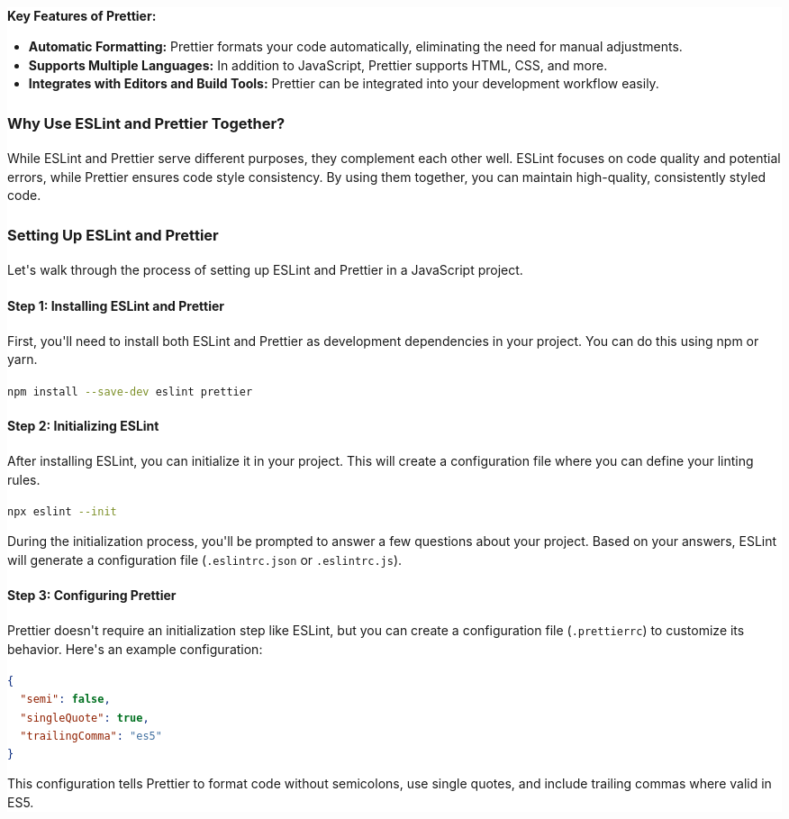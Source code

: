 **Key Features of Prettier:**

- **Automatic Formatting:** Prettier formats your code automatically, eliminating the need for manual adjustments.
- **Supports Multiple Languages:** In addition to JavaScript, Prettier supports HTML, CSS, and more.
- **Integrates with Editors and Build Tools:** Prettier can be integrated into your development workflow easily.

### Why Use ESLint and Prettier Together?

While ESLint and Prettier serve different purposes, they complement each other well. ESLint focuses on code quality and potential errors, while Prettier ensures code style consistency. By using them together, you can maintain high-quality, consistently styled code.

### Setting Up ESLint and Prettier

Let's walk through the process of setting up ESLint and Prettier in a JavaScript project.

#### Step 1: Installing ESLint and Prettier

First, you'll need to install both ESLint and Prettier as development dependencies in your project. You can do this using npm or yarn.

```bash
npm install --save-dev eslint prettier
```

#### Step 2: Initializing ESLint

After installing ESLint, you can initialize it in your project. This will create a configuration file where you can define your linting rules.

```bash
npx eslint --init
```

During the initialization process, you'll be prompted to answer a few questions about your project. Based on your answers, ESLint will generate a configuration file (`.eslintrc.json` or `.eslintrc.js`).

#### Step 3: Configuring Prettier

Prettier doesn't require an initialization step like ESLint, but you can create a configuration file (`.prettierrc`) to customize its behavior. Here's an example configuration:

```json
{
  "semi": false,
  "singleQuote": true,
  "trailingComma": "es5"
}
```

This configuration tells Prettier to format code without semicolons, use single quotes, and include trailing commas where valid in ES5.
